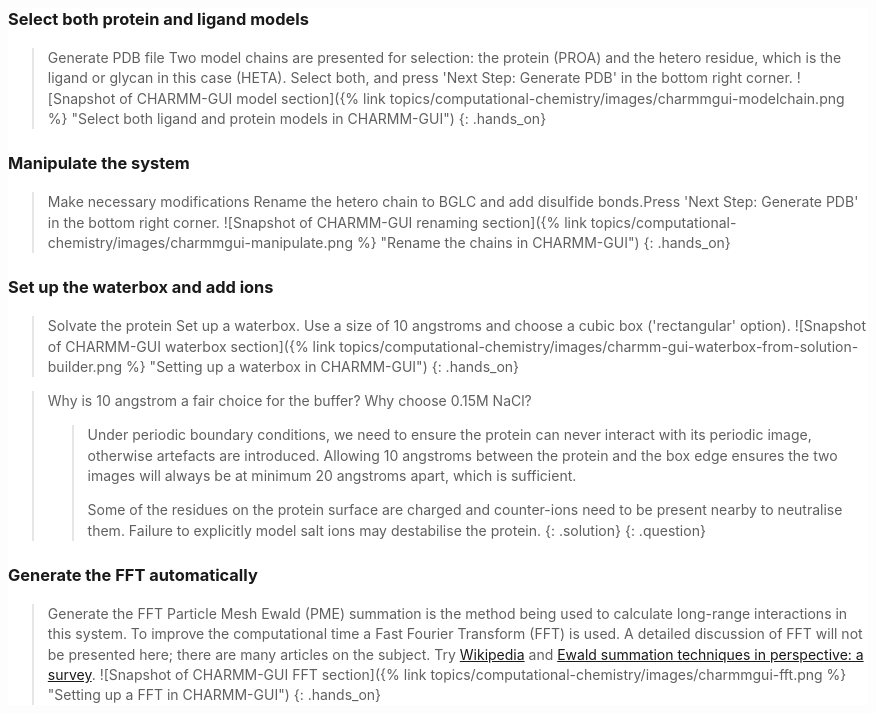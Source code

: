
### Select both protein and ligand models
> <hands-on-title>Generate PDB file</hands-on-title>
> Two model chains are presented for selection: the protein (PROA) and the hetero residue, which is the ligand or glycan in this case (HETA). Select both, and press 'Next Step: Generate PDB' in the bottom right corner.
> ![Snapshot of CHARMM-GUI model section]({% link topics/computational-chemistry/images/charmmgui-modelchain.png %} "Select both ligand and protein models in CHARMM-GUI")
{: .hands_on}


### Manipulate the system
> <hands-on-title>Make necessary modifications</hands-on-title>
> Rename the hetero chain to BGLC and add disulfide bonds.Press 'Next Step: Generate PDB' in the bottom right corner.
> ![Snapshot of CHARMM-GUI renaming section]({% link topics/computational-chemistry/images/charmmgui-manipulate.png %} "Rename the chains in CHARMM-GUI")
{: .hands_on}


### Set up the waterbox and add ions
> <hands-on-title>Solvate the protein</hands-on-title>
> Set up a waterbox. Use a size of 10 angstroms and choose a cubic box ('rectangular' option).
> ![Snapshot of CHARMM-GUI waterbox section]({% link topics/computational-chemistry/images/charmm-gui-waterbox-from-solution-builder.png %} "Setting up a waterbox in CHARMM-GUI")
{: .hands_on}

> <question-title></question-title>
>
> Why is 10 angstrom a fair choice for the buffer?  Why choose 0.15M NaCl?
>
> > <solution-title></solution-title>
> > Under periodic boundary conditions, we need to ensure the protein can never interact with its periodic image, otherwise artefacts are introduced. Allowing 10 angstroms between the protein and the box edge ensures the two images will always be at minimum 20 angstroms apart, which is sufficient.
> >
> > Some of the residues on the protein surface are charged and counter-ions need to be present nearby to neutralise them. Failure to explicitly model salt ions may destabilise the protein.
> {: .solution}
{: .question}


### Generate the FFT automatically

> <hands-on-title>Generate the FFT</hands-on-title>
> Particle Mesh Ewald (PME) summation is the method being used to calculate long-range interactions in this system. To improve the computational time a Fast Fourier Transform (FFT) is used. A detailed discussion of FFT will not be presented here; there are many articles on the subject. Try [Wikipedia](https://en.wikipedia.org/wiki/Ewald_summation) and [Ewald summation techniques in perspective: a survey](https://doi.org/10.1016/0010-4655(96)00016-1).
> ![Snapshot of CHARMM-GUI FFT section]({% link topics/computational-chemistry/images/charmmgui-fft.png %} "Setting up a FFT in CHARMM-GUI")
{: .hands_on}
